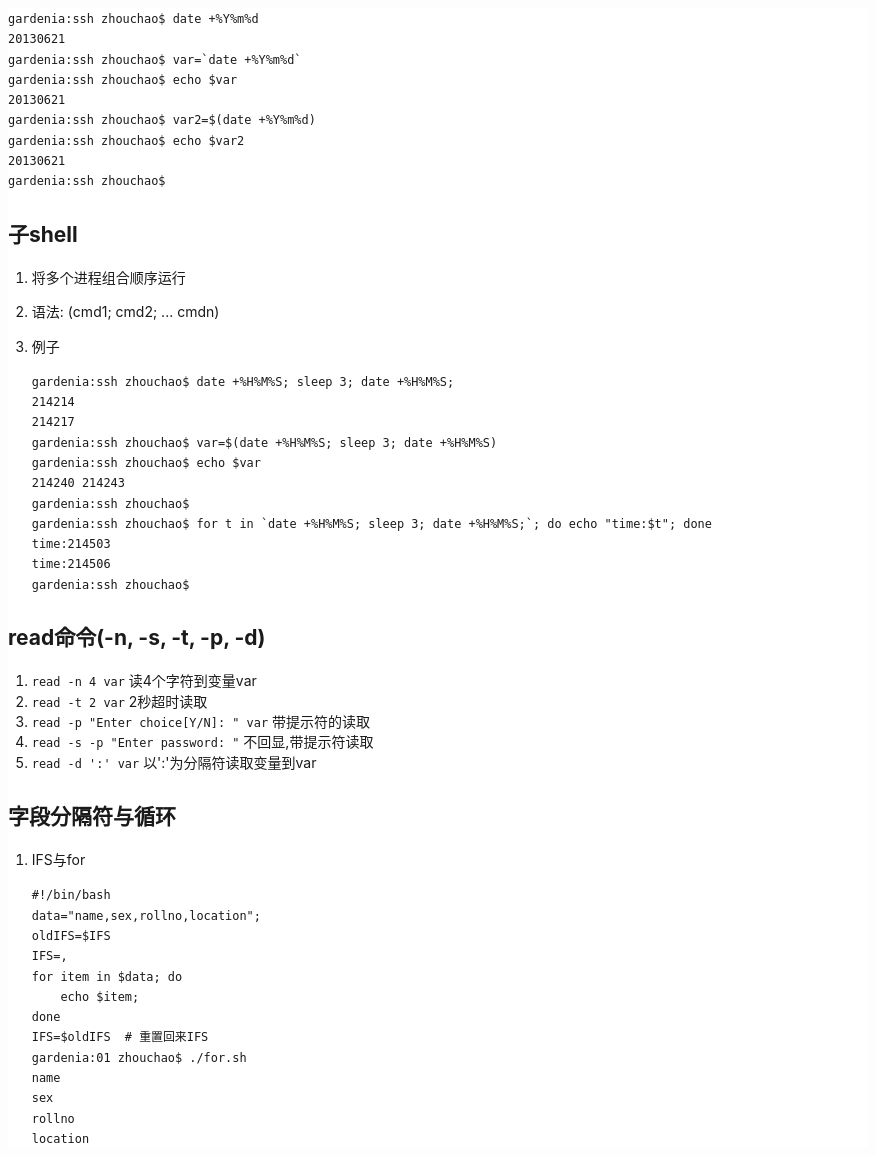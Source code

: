    ```
   gardenia:ssh zhouchao$ date +%Y%m%d
   20130621
   gardenia:ssh zhouchao$ var=`date +%Y%m%d`
   gardenia:ssh zhouchao$ echo $var
   20130621
   gardenia:ssh zhouchao$ var2=$(date +%Y%m%d)
   gardenia:ssh zhouchao$ echo $var2
   20130621
   gardenia:ssh zhouchao$ 
   ```

## 子shell
1. 将多个进程组合顺序运行
2. 语法: (cmd1; cmd2; ... cmdn)
3. 例子
  
   ```
   gardenia:ssh zhouchao$ date +%H%M%S; sleep 3; date +%H%M%S;
   214214
   214217
   gardenia:ssh zhouchao$ var=$(date +%H%M%S; sleep 3; date +%H%M%S)
   gardenia:ssh zhouchao$ echo $var
   214240 214243
   gardenia:ssh zhouchao$ 
   gardenia:ssh zhouchao$ for t in `date +%H%M%S; sleep 3; date +%H%M%S;`; do echo "time:$t"; done
   time:214503
   time:214506
   gardenia:ssh zhouchao$ 
   ```

## read命令(-n, -s, -t, -p, -d)
1. `read -n 4 var` 读4个字符到变量var
2. `read -t 2 var` 2秒超时读取
3. `read -p "Enter choice[Y/N]: " var` 带提示符的读取
4. `read -s -p "Enter password: "` 不回显,带提示符读取
5. `read -d ':' var` 以':'为分隔符读取变量到var

## 字段分隔符与循环

1. IFS与for

   ```
   #!/bin/bash
   data="name,sex,rollno,location";
   oldIFS=$IFS
   IFS=,
   for item in $data; do
       echo $item;
   done
   IFS=$oldIFS  # 重置回来IFS
   gardenia:01 zhouchao$ ./for.sh 
   name
   sex
   rollno
   location
   ```

